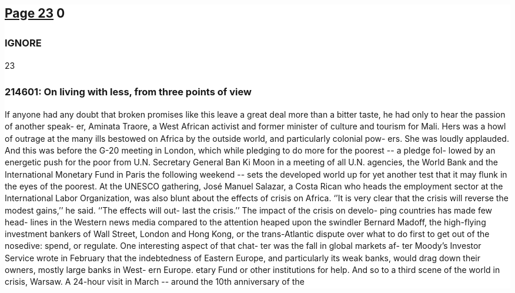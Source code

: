## [Page 23](https://demo.humlab.umu.se/courier/214579eng.pdf#page=23) 0

### IGNORE

23

### 214601: On living with less, from three points of view

If anyone had any doubt that broken 
promises like this leave a great deal 
more than a bitter taste, he had only 
to hear the passion of another speak-
er, Aminata Traore, a West African 
activist and former minister of 
culture and tourism for Mali. Hers 
was a howl of outrage at the many ills 
bestowed on Africa by the outside 
world, and particularly colonial pow-
ers. She was loudly applauded. And 
this was before the G-20 meeting in 
London, which while pledging to do 
more for the poorest -- a pledge fol-
lowed by an energetic push for the 
poor from U.N. Secretary General 
Ban Ki Moon in a meeting of all U.N. 
agencies, the World Bank and the 
International Monetary Fund in Paris 
the following weekend -- sets the 
developed world up for yet another 
test that it may flunk in the eyes of 
the poorest. 
At the UNESCO gathering, José 
Manuel Salazar, a Costa Rican who 
heads the employment sector at the 
International Labor Organization, 
was also blunt about the effects of 
crisis on Africa. ‘’It is very clear that 
the crisis will reverse the modest 
gains,’’ he said. ‘’The effects will out-
last the crisis.’’ 
The impact of the crisis on develo- 
ping countries has made few head-
lines in the Western news media 
compared to the attention heaped 
upon the swindler Bernard Madoff, 
the high-flying investment bankers 
of Wall Street, London and Hong 
Kong, or the trans-Atlantic dispute 
over what to do first to get out of the 
nosedive: spend, or regulate. 
One interesting aspect of that chat-
ter was the fall in global markets af-
ter Moody’s Investor Service wrote 
in February that the indebtedness of 
Eastern Europe, and particularly its 
weak banks, would drag down their 
owners, mostly large banks in West-
ern Europe.
etary Fund or other institutions for help. 
And so to a third scene of the world in 
crisis, Warsaw. A 24-hour visit in March 
-- around the 10th anniversary of the 